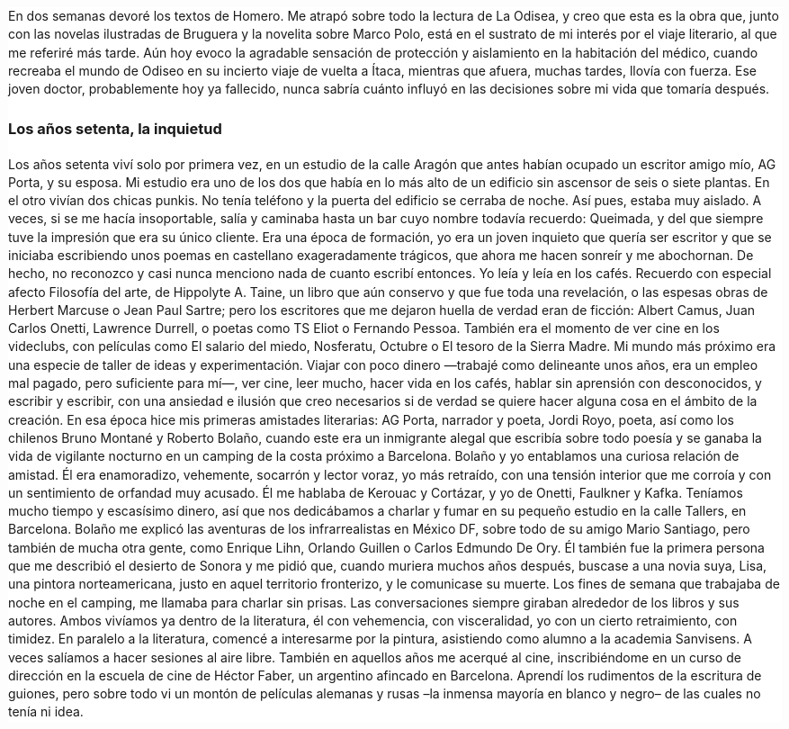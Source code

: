 En dos semanas devoré los textos de Homero. Me atrapó sobre todo la lectura de La Odisea, y creo que esta es la obra que, junto con las novelas ilustradas de Bruguera y la novelita sobre Marco Polo, está en el sustrato de mi interés por el viaje literario, al que me referiré más tarde. Aún hoy evoco la agradable sensación de protección y aislamiento en la habitación del médico, cuando recreaba el mundo de Odiseo en su incierto viaje de vuelta a Ítaca, mientras que afuera, muchas tardes, llovía con fuerza. Ese joven doctor, probablemente hoy ya fallecido, nunca sabría cuánto influyó en las decisiones sobre mi vida que tomaría después.

### Los años setenta, la inquietud
Los años setenta viví solo por primera vez, en un estudio de la calle Aragón que antes habían ocupado un escritor amigo mío, AG Porta, y su esposa. Mi estudio era uno de los dos que había en lo más alto de un edificio sin ascensor de seis o siete plantas. En el otro vivían dos chicas punkis. No tenía teléfono y la puerta del edificio se cerraba de noche. Así pues, estaba muy aislado. A veces, si se me hacía insoportable, salía y caminaba hasta un bar cuyo nombre todavía recuerdo: Queimada, y del que siempre tuve la impresión que era su único cliente.
Era una época de formación, yo era un joven inquieto que quería ser escritor y que se iniciaba escribiendo unos poemas en castellano exageradamente trágicos, que ahora me hacen sonreír y me abochornan. De hecho, no reconozco y casi nunca menciono nada de cuanto escribí entonces. Yo leía y leía en los cafés. Recuerdo con especial afecto Filosofía del arte, de Hippolyte A. Taine, un libro que aún conservo y que fue toda una revelación, o las espesas obras de Herbert Marcuse o Jean Paul Sartre; pero los escritores que me dejaron huella de verdad eran de ficción: Albert Camus, Juan Carlos Onetti, Lawrence Durrell, o poetas como TS Eliot o Fernando Pessoa. También era el momento de ver cine en los videclubs, con películas como El salario del miedo, Nosferatu, Octubre o El tesoro de la Sierra Madre. Mi mundo más próximo era una especie de taller de ideas y experimentación. Viajar con poco dinero —trabajé como delineante unos años, era un empleo mal pagado, pero suficiente para mí—, ver cine, leer mucho, hacer vida en los cafés, hablar sin aprensión con desconocidos, y escribir y escribir, con una ansiedad e ilusión que creo necesarios si de verdad se quiere hacer alguna cosa en el ámbito de la creación.
En esa época hice mis primeras amistades literarias: AG Porta, narrador y poeta, Jordi Royo, poeta, así como los chilenos Bruno Montané y Roberto Bolaño, cuando este era un inmigrante alegal que escribía sobre todo poesía y se ganaba la vida de vigilante nocturno en un camping de la costa próximo a Barcelona. Bolaño y yo entablamos una curiosa relación de amistad. Él era enamoradizo, vehemente, socarrón y lector voraz, yo más retraído, con una tensión interior que me corroía y con un sentimiento de orfandad muy acusado. Él me hablaba de Kerouac y Cortázar, y yo de Onetti, Faulkner y Kafka. Teníamos mucho tiempo y escasísimo dinero, así que nos dedicábamos a charlar y fumar en su pequeño estudio en la calle Tallers, en Barcelona. Bolaño me explicó las aventuras de los infrarrealistas en México DF, sobre todo de su amigo Mario Santiago, pero también de mucha otra gente, como Enrique Lihn, Orlando Guillen o Carlos Edmundo De Ory. Él también fue la primera persona que me describió el desierto de Sonora y me pidió que, cuando muriera muchos años después, buscase a una novia suya, Lisa, una pintora norteamericana, justo en aquel territorio fronterizo, y le comunicase su muerte. Los fines de semana que trabajaba de noche en el camping, me llamaba para charlar sin prisas. Las conversaciones siempre giraban alrededor de los libros y sus autores. Ambos vivíamos ya dentro de la literatura, él con vehemencia, con visceralidad, yo con un cierto retraimiento, con timidez.
En paralelo a la literatura, comencé a interesarme por la pintura, asistiendo como alumno a la academia Sanvisens. A veces salíamos a hacer sesiones al aire libre. También en aquellos años me acerqué al cine, inscribiéndome en un curso de dirección en la escuela de cine de Héctor Faber, un argentino afincado en Barcelona. Aprendí los rudimentos de la escritura de guiones, pero sobre todo vi un montón de películas alemanas y rusas –la inmensa mayoría en blanco y negro– de las cuales no tenía ni idea.
